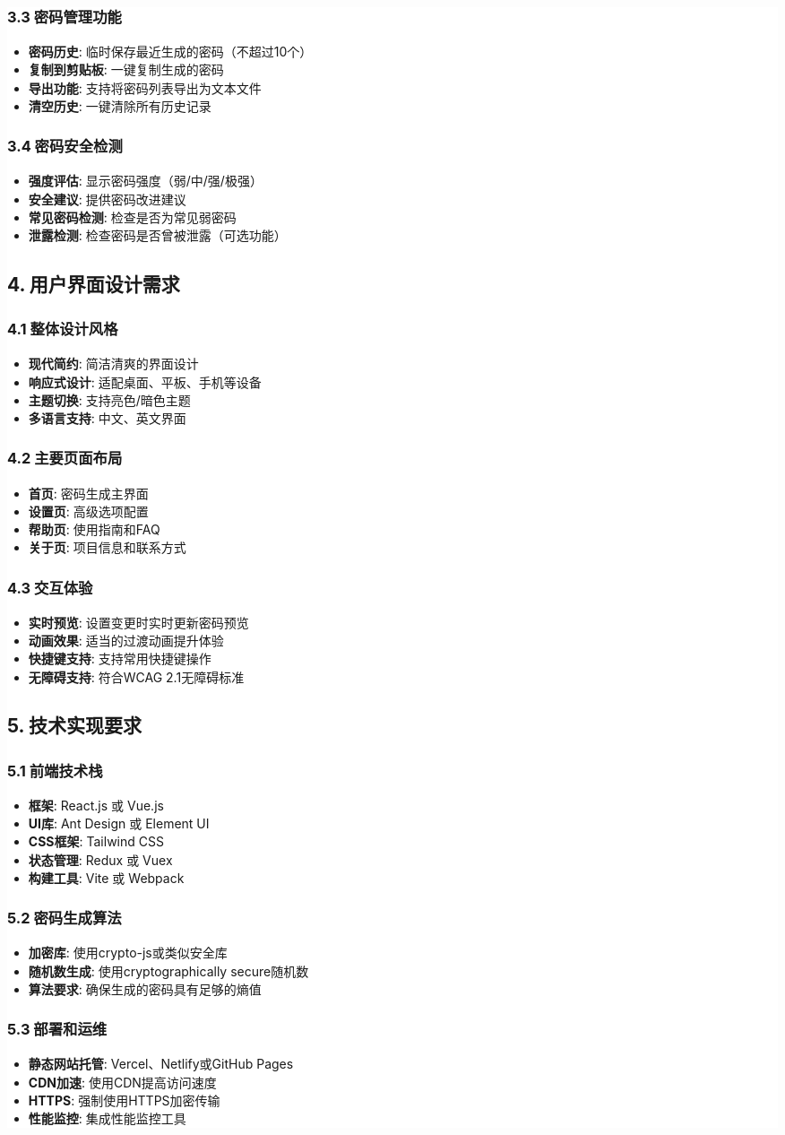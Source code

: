 ### 3.3 密码管理功能
- **密码历史**: 临时保存最近生成的密码（不超过10个）
- **复制到剪贴板**: 一键复制生成的密码
- **导出功能**: 支持将密码列表导出为文本文件
- **清空历史**: 一键清除所有历史记录

### 3.4 密码安全检测
- **强度评估**: 显示密码强度（弱/中/强/极强）
- **安全建议**: 提供密码改进建议
- **常见密码检测**: 检查是否为常见弱密码
- **泄露检测**: 检查密码是否曾被泄露（可选功能）

## 4. 用户界面设计需求

### 4.1 整体设计风格
- **现代简约**: 简洁清爽的界面设计
- **响应式设计**: 适配桌面、平板、手机等设备
- **主题切换**: 支持亮色/暗色主题
- **多语言支持**: 中文、英文界面

### 4.2 主要页面布局
- **首页**: 密码生成主界面
- **设置页**: 高级选项配置
- **帮助页**: 使用指南和FAQ
- **关于页**: 项目信息和联系方式

### 4.3 交互体验
- **实时预览**: 设置变更时实时更新密码预览
- **动画效果**: 适当的过渡动画提升体验
- **快捷键支持**: 支持常用快捷键操作
- **无障碍支持**: 符合WCAG 2.1无障碍标准

## 5. 技术实现要求

### 5.1 前端技术栈
- **框架**: React.js 或 Vue.js
- **UI库**: Ant Design 或 Element UI
- **CSS框架**: Tailwind CSS
- **状态管理**: Redux 或 Vuex
- **构建工具**: Vite 或 Webpack

### 5.2 密码生成算法
- **加密库**: 使用crypto-js或类似安全库
- **随机数生成**: 使用cryptographically secure随机数
- **算法要求**: 确保生成的密码具有足够的熵值

### 5.3 部署和运维
- **静态网站托管**: Vercel、Netlify或GitHub Pages
- **CDN加速**: 使用CDN提高访问速度
- **HTTPS**: 强制使用HTTPS加密传输
- **性能监控**: 集成性能监控工具
